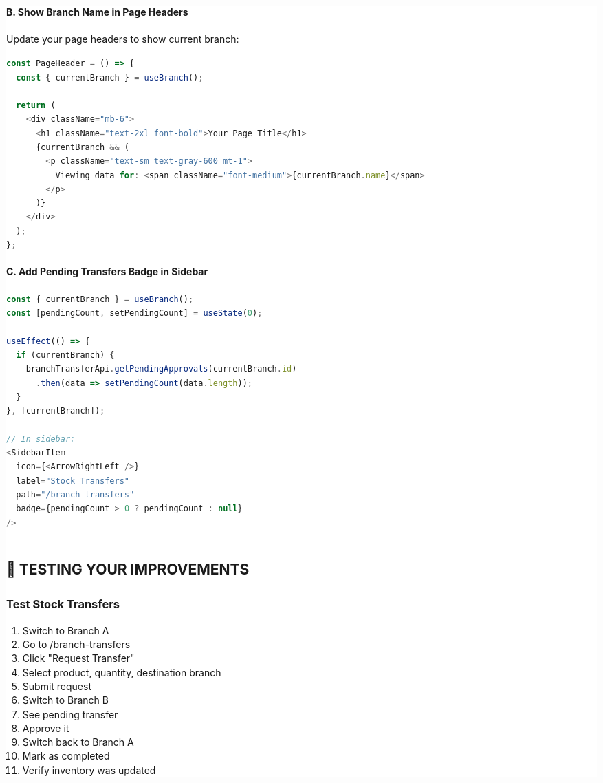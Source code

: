 #### B. Show Branch Name in Page Headers

Update your page headers to show current branch:

```typescript
const PageHeader = () => {
  const { currentBranch } = useBranch();
  
  return (
    <div className="mb-6">
      <h1 className="text-2xl font-bold">Your Page Title</h1>
      {currentBranch && (
        <p className="text-sm text-gray-600 mt-1">
          Viewing data for: <span className="font-medium">{currentBranch.name}</span>
        </p>
      )}
    </div>
  );
};
```

#### C. Add Pending Transfers Badge in Sidebar

```typescript
const { currentBranch } = useBranch();
const [pendingCount, setPendingCount] = useState(0);

useEffect(() => {
  if (currentBranch) {
    branchTransferApi.getPendingApprovals(currentBranch.id)
      .then(data => setPendingCount(data.length));
  }
}, [currentBranch]);

// In sidebar:
<SidebarItem
  icon={<ArrowRightLeft />}
  label="Stock Transfers"
  path="/branch-transfers"
  badge={pendingCount > 0 ? pendingCount : null}
/>
```

---

## 🧪 TESTING YOUR IMPROVEMENTS

### Test Stock Transfers

1. Switch to Branch A
2. Go to /branch-transfers
3. Click "Request Transfer"
4. Select product, quantity, destination branch
5. Submit request
6. Switch to Branch B
7. See pending transfer
8. Approve it
9. Switch back to Branch A
10. Mark as completed
11. Verify inventory was updated
